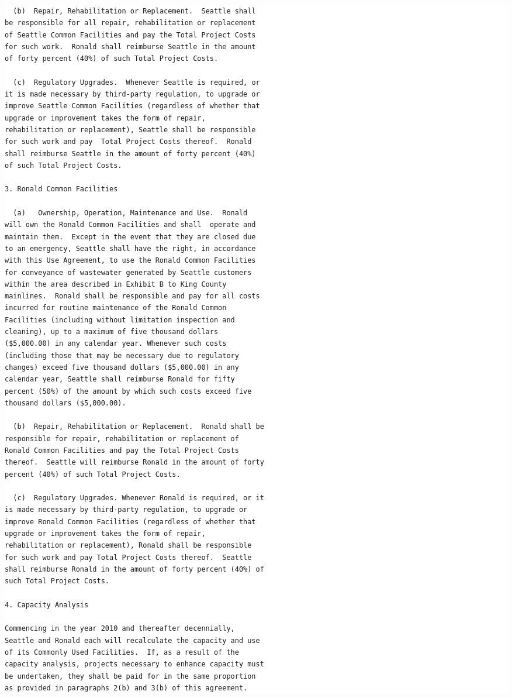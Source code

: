       (b)  Repair, Rehabilitation or Replacement.  Seattle shall  
    be responsible for all repair, rehabilitation or replacement  
    of Seattle Common Facilities and pay the Total Project Costs  
    for such work.  Ronald shall reimburse Seattle in the amount  
    of forty percent (40%) of such Total Project Costs.  
  
      (c)  Regulatory Upgrades.  Whenever Seattle is required, or  
    it is made necessary by third-party regulation, to upgrade or  
    improve Seattle Common Facilities (regardless of whether that  
    upgrade or improvement takes the form of repair,  
    rehabilitation or replacement), Seattle shall be responsible  
    for such work and pay  Total Project Costs thereof.  Ronald  
    shall reimburse Seattle in the amount of forty percent (40%)  
    of such Total Project Costs.  
  
    3. Ronald Common Facilities  
  
      (a)   Ownership, Operation, Maintenance and Use.  Ronald  
    will own the Ronald Common Facilities and shall  operate and  
    maintain them.  Except in the event that they are closed due  
    to an emergency, Seattle shall have the right, in accordance  
    with this Use Agreement, to use the Ronald Common Facilities  
    for conveyance of wastewater generated by Seattle customers  
    within the area described in Exhibit B to King County  
    mainlines.  Ronald shall be responsible and pay for all costs  
    incurred for routine maintenance of the Ronald Common  
    Facilities (including without limitation inspection and  
    cleaning), up to a maximum of five thousand dollars  
    ($5,000.00) in any calendar year. Whenever such costs  
    (including those that may be necessary due to regulatory  
    changes) exceed five thousand dollars ($5,000.00) in any  
    calendar year, Seattle shall reimburse Ronald for fifty  
    percent (50%) of the amount by which such costs exceed five  
    thousand dollars ($5,000.00).  
  
      (b)  Repair, Rehabilitation or Replacement.  Ronald shall be  
    responsible for repair, rehabilitation or replacement of  
    Ronald Common Facilities and pay the Total Project Costs  
    thereof.  Seattle will reimburse Ronald in the amount of forty  
    percent (40%) of such Total Project Costs.  
  
      (c)  Regulatory Upgrades. Whenever Ronald is required, or it  
    is made necessary by third-party regulation, to upgrade or  
    improve Ronald Common Facilities (regardless of whether that  
    upgrade or improvement takes the form of repair,  
    rehabilitation or replacement), Ronald shall be responsible  
    for such work and pay Total Project Costs thereof.  Seattle  
    shall reimburse Ronald in the amount of forty percent (40%) of  
    such Total Project Costs.  
  
    4. Capacity Analysis  
  
    Commencing in the year 2010 and thereafter decennially,  
    Seattle and Ronald each will recalculate the capacity and use  
    of its Commonly Used Facilities.  If, as a result of the  
    capacity analysis, projects necessary to enhance capacity must  
    be undertaken, they shall be paid for in the same proportion  
    as provided in paragraphs 2(b) and 3(b) of this agreement.  
  